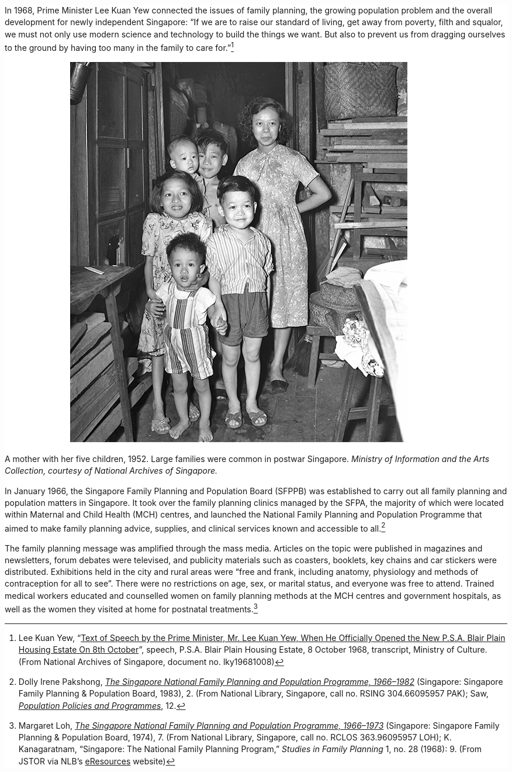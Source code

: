 In 1968, Prime Minister Lee Kuan Yew connected the issues of family planning, the growing population problem and the overall development for newly independent Singapore: “If we are to raise our standard of living, get away from poverty, filth and squalor, we must not only use modern science and technology to build the things we want. But also to prevent us from dragging ourselves to the ground by having too many in the family to care for.”[^10]

![](/images/Vol%2018%20Issue%203/Family%20Planning/family.png)
<div style="background-color: white;"> A mother with her five children, 1952. Large families were common in postwar Singapore. <i>Ministry of Information and the Arts Collection, courtesy of National Archives of Singapore.</i></div>

In January 1966, the Singapore Family Planning and Population Board (SFPPB) was established to carry out all family planning and population matters in Singapore. It took over the family planning clinics managed by the SFPA, the majority of which were located within Maternal and Child Health (MCH) centres, and launched the National Family Planning and Population Programme that aimed to make family planning advice, supplies, and clinical services known and accessible to all.[^11]

The family planning message was amplified through the mass media. Articles on the topic were published in magazines and newsletters, forum debates were televised, and publicity materials such as coasters, booklets, key chains and car stickers were distributed. Exhibitions held in the city and rural areas were “free and frank, including anatomy, physiology and methods of contraception for all to see”. There were no restrictions on age, sex, or marital status, and everyone was free to attend. Trained medical workers educated and counselled women on family planning methods at the MCH centres and government hospitals, as well as the women they visited at home for postnatal treatments.[^12]


[^1]: Yap Mui Teng, “Singapore: Population Policies and Programs,” in [*The Global Family Planning Revolution: Three Decades of Population Policies and Programs*](https://catalogue.nlb.gov.sg/cgi-bin/spydus.exe/ENQ/WPAC/BIBENQ?SETLVL=1&BRN=12928887), ed. Warren C. Robinson and John A. Ross (Washington, DC: World Bank, 2007), 206. (From National Library, Singapore, call no. RSING 363.9091724 GLO)
[^2]: [Mrs Hena Sinha](https://www.nas.gov.sg/archivesonline/oral_history_interviews/record-details/ed1d3ed5-115d-11e3-83d5-0050568939ad), oral history interview by Daniel Chew, 2 November 1983, transcript and MP3 audio, Reel/Disc 11 of 13, 28:06, National Archives of Singapore (accession no. 000354), 158.
[^3]: Saw Swee-Hock, [*Population Policies and Programmes in Singapore*](https://catalogue.nlb.gov.sg/cgi-bin/spydus.exe/ENQ/WPAC/BIBENQ?SETLVL=1&BRN=202594717) (Singapore: ISEAS Publishing, 2016), 6. (From National Library, Singapore, call no. RSING 363.96095957 SAW)
[^4]: Yap, “[Singapore: Population Policies and Programs](https://catalogue.nlb.gov.sg/cgi-bin/spydus.exe/ENQ/WPAC/BIBENQ?SETLVL=1&BRN=12928887),” 203; Dorothy F. Atherton, “[Birth Control Clinics](http://eresources.nlb.gov.sg/newspapers/Digitised/Article/freepress19611028-1.2.58.3),” *Singapore Free Press*, 28 October 1961, 6. (From NewspaperSG)
[^5]: [Sinha](https://www.nas.gov.sg/archivesonline/oral_history_interviews/record-details/ed1d3ed5-115d-11e3-83d5-0050568939ad), oral history interview, 2 November 1983, 160–61; “[‘Desperate’ Mothers Seek Aid](http://eresources.nlb.gov.sg/newspapers/Digitised/Article/freepress19500503-1.2.108),” *Singapore Free Press*, 3 May 1950, 7. (From NewspaperSG)
[^6]: “[The Tragic Cases of Singapore’s Unwanted Children](http://eresources.nlb.gov.sg/newspapers/Digitised/Article/maltribune19500621-1.2.29),” *Malaya Tribune*, 21 June 1950, 6. (From NewspaperSG)
[^7]: Yap, “[Singapore: Population Policies and Programs](https://catalogue.nlb.gov.sg/cgi-bin/spydus.exe/ENQ/WPAC/BIBENQ?SETLVL=1&BRN=12928887),” 203; Saw, [*Population Policies and Programmes*](https://catalogue.nlb.gov.sg/cgi-bin/spydus.exe/ENQ/WPAC/BIBENQ?SETLVL=1&BRN=202594717), 9.
[^8]: Saw, [*Population Policies and Programmes*](https://catalogue.nlb.gov.sg/cgi-bin/spydus.exe/ENQ/WPAC/BIBENQ?SETLVL=1&BRN=202594717), 9; Saw Swee-Hock, [*Changes in the Fertility Policy of Singapore*](https://catalogue.nlb.gov.sg/cgi-bin/spydus.exe/ENQ/WPAC/BIBENQ?SETLVL=1&BRN=5449378) (Singapore: Times Academic Press for the Institute of Policy Studies, 1990), 1–2. (From National Library, Singapore, call no. RSING 304.66095957 SAW)
[^9]: [*Family Planning in Singapore*](https://catalogue.nlb.gov.sg/cgi-bin/spydus.exe/ENQ/WPAC/BIBENQ?SETLVL=1&BRN=354661) (Singapore: Printed by Govt. Printer, 1966), 2, 14. (From National Library, Singapore, call no. RSING 363.96095957 FAM) 
[^10]: Lee Kuan Yew, “[Text of Speech by the Prime Minister, Mr. Lee Kuan Yew, When He Officially Opened the New P.S.A. Blair Plain Housing Estate On 8th October](https://www.nas.gov.sg/archivesonline/speeches/record-details/7430329f-115d-11e3-83d5-0050568939ad)”, speech, P.S.A. Blair Plain Housing Estate, 8 October 1968, transcript, Ministry of Culture. (From National Archives of Singapore, document no. lky19681008)
[^11]: Dolly Irene Pakshong, [*The Singapore National Family Planning and Population Programme, 1966–1982*](https://catalogue.nlb.gov.sg/cgi-bin/spydus.exe/ENQ/WPAC/BIBENQ?SETLVL=1&BRN=7375362) (Singapore: Singapore Family Planning & Population Board, 1983), 2. (From National Library, Singapore, call no. RSING 304.66095957 PAK); Saw, [*Population Policies and Programmes*](https://catalogue.nlb.gov.sg/cgi-bin/spydus.exe/ENQ/WPAC/BIBENQ?SETLVL=1&BRN=202594717), 12.
[^12]: Margaret Loh, [*The Singapore National Family Planning and Population Programme, 1966–1973*](https://catalogue.nlb.gov.sg/cgi-bin/spydus.exe/ENQ/WPAC/BIBENQ?SETLVL=1&BRN=200078816) (Singapore: Singapore Family Planning & Population Board, 1974), 7. (From National Library, Singapore, call no. RCLOS 363.96095957 LOH); K. Kanagaratnam, “Singapore: The National Family Planning Program,” *Studies in Family Planning* 1, no. 28 (1968): 9. (From JSTOR via NLB’s [eResources](https://eresources.nlb.gov.sg/Main/) website)
[^13]: Kanagaratnam, “National Family Planning Program,” 4, 7.
[^14]: [Mrs Uma Rajan](https://www.nas.gov.sg/archivesonline/oral_history_interviews/record-details/3e2fc594-1160-11e3-83d5-0050568939ad), oral history interview by Patricia Lee, 11 December 1999, MP3 audio, Reel/Disc 2 of 4, 31:36, National Archives of Singapore, accession no. 001985)
[^15]: [Mary Hee Sook Yin](https://www.nas.gov.sg/archivesonline/Flipviewer/publish/f/ff38d619-115f-11e3-83d5-0050568939ad-OHC002206_008/web/html5/index.html), oral history interview by Patricia Lee, 20 September 1999, transcript and MP3 audio, Reel/Disc 8 of 11, 29:12, National Archives of Singapore, accession no. 002206), 135–36. 
[^16]: [Mary Hee Sook Yin](https://www.nas.gov.sg/archivesonline/Flipviewer/publish/5/520c876f-115e-11e3-83d5-0050568939ad-OHC002206_009/web/html5/index.html), oral history interview by Patricia Lee, 20 September 1999, transcript and MP3 audio, Reel/Disc 9 of 11, 30:25, National Archives of Singapore, accession no. 002206), 141–42. 
[^17]: Pakshong, [*Singapore National Family Planning and Population Programme*](https://catalogue.nlb.gov.sg/cgi-bin/spydus.exe/ENQ/WPAC/BIBENQ?SETLVL=1&BRN=7375362), 2–3; Margaret Loh, [*The Two-child Family: A Social Norm for Singapore*](https://catalogue.nlb.gov.sg/cgi-bin/spydus.exe/ENQ/WPAC/BIBENQ?SETLVL=1&BRN=4081452) (Singapore: Singapore Family Planning and Population Board, 1982), 6. (From National Library, Singapore, call no. RSING 301.5 LOH)
[^18]: Wan Fook Kee and Margaret Loh, [*Second Five-Year Family Planning Programme*](https://catalogue.nlb.gov.sg/cgi-bin/spydus.exe/ENQ/WPAC/BIBENQ?SETLVL=1&BRN=4078606), 1971–1975 (Singapore: Singapore Family Planning and Population Board, 1982), 1–2 (From National Library, Singapore, call no. RSING 301.426095957 WAN); Singapore Family Planning and Population Board, [*Annual Report 1973*](https://catalogue.nlb.gov.sg/cgi-bin/spydus.exe/ENQ/WPAC/BIBENQ?SETLVL=1&BRN=4360679) (Singapore: Singapore Family Planning and Population Board, 1973), 44. (From National Library, Singapore, call no. RCLOS 301.426 SFPPBA)
[^19]: Saw, [*Population Policies and Programmes*](https://catalogue.nlb.gov.sg/cgi-bin/spydus.exe/ENQ/WPAC/BIBENQ?SETLVL=1&BRN=202594717), 68; Mary Lee Frances Dowsett, “[Sterilisation – Cheapest Contraceptive Method](http://eresources.nlb.gov.sg/newspapers/Digitised/Article/newnation19720728-1.2.71.1),” *New Nation*, 28 July 1972, 11. (From NewspaperSG)
[^20]: Saw, [*Population Policies and Programmes*](https://catalogue.nlb.gov.sg/cgi-bin/spydus.exe/ENQ/WPAC/BIBENQ?SETLVL=1&BRN=202594717), 65, 68.
[^21]: “[Tactless Nurses...](http://eresources.nlb.gov.sg/newspapers/Digitised/Article/newnation19760913-1.2.13),” *New Nation*, 13 September 1976, 3. (From NewspaperSG) 
[^22]: [Sumitera Mohd Letak](https://www.nas.gov.sg/archivesonline/oral_history_interviews/record-details/87417de1-115e-11e3-83d5-0050568939ad), oral history interview by Patricia Lee, 29 July 1997, transcript and MP3 audio, Reel/Disc 7 of 9, 28:47. (From National Archives of Singapore, accession no. 001915), 93.
[^23]: Wan Fook Kee and Margaret Loh, “Fertility Policies and the National Family Planning and Population Programme,” in [*Public Policy and Population Change in Singapore*](https://catalogue.nlb.gov.sg/cgi-bin/spydus.exe/ENQ/WPAC/BIBENQ?SETLVL=1&BRN=1582091), ed. Peter S.J. Chen and James T. Fawcett (New York: Population Council, 1979), 102. (From National Library, Singapore, call no. RSING 301.3295957 PUB); Saw, [*Population Policies and Programmes*](https://catalogue.nlb.gov.sg/cgi-bin/spydus.exe/ENQ/WPAC/BIBENQ?SETLVL=1&BRN=202594717), 44–45, 50–51.
[^24]: Singapore Family Planning and Population Board, [*Annual Report 1973*](https://catalogue.nlb.gov.sg/cgi-bin/spydus.exe/ENQ/WPAC/BIBENQ?SETLVL=1&BRN=4360679), 51; “[Plan to Attract the Stay Away Women](http://eresources.nlb.gov.sg/newspapers/Digitised/Article/straitstimes19720705-1.2.70),” *Straits Times*, 5 July 1972, 11. (From NewspaperSG)
[^25]: Jenny Heng, interview, 23 May 2022. 
[^26]: Singapore Family Planning and Population Board, [*Annual Report 1972*](https://catalogue.nlb.gov.sg/cgi-bin/spydus.exe/ENQ/WPAC/BIBENQ?SETLVL=1&BRN=4360679) (Singapore: Singapore Family Planning and Population Board, 1973), 37. (From National Library, Singapore, call no. RCLOS 301.426 SFPPBA)
[^27]: Kanagaratnam, “National Family Planning Program,” 11; Saw, [*Population Policies and Programmes*](https://catalogue.nlb.gov.sg/cgi-bin/spydus.exe/ENQ/WPAC/BIBENQ?SETLVL=1&BRN=202594717), 29; “[Sing a Song or Two for Family Planning](http://eresources.nlb.gov.sg/newspapers/Digitised/Article/straitstimes19810204-1.2.31),” *Straits Times*, 4 February 1981, 7. (From NewspaperSG)
[^28]: Aline K. Wong and Janet W. Salaff, “Planning Births for a Better Life: Working-class Response to Population Disincentives,” in [*Public Policy and Population Change in Singapore*](https://catalogue.nlb.gov.sg/cgi-bin/spydus.exe/ENQ/WPAC/BIBENQ?SETLVL=1&BRN=1582091) (New York: Population Council, 1979), 121. (From National Library, Singapore, call no. RSING 301.3295957 PUB)
[^29]: Saw, [*Population Policies and Programmes*](https://catalogue.nlb.gov.sg/cgi-bin/spydus.exe/ENQ/WPAC/BIBENQ?SETLVL=1&BRN=202594717), 82–83; Margaret Loh, [*Beyond Family Planning Measures in Singapore: A Country Paper Submitted for the IGCC Workshop on Reducing Fertility through Beyond Family Planning Measures*](https://catalogue.nlb.gov.sg/cgi-bin/spydus.exe/ENQ/WPAC/BIBENQ?SETLVL=1&BRN=4081935) (Singapore: Singapore Family Planning & Population Board, National Family Planning Centre, 1976), 10. (From National Library, Singapore, call no. RSING 301.426095957 LOH)
[^30]: Loh, [*Beyond Family Planning Measures in Singapore*](https://catalogue.nlb.gov.sg/cgi-bin/spydus.exe/ENQ/WPAC/BIBENQ?SETLVL=1&BRN=4081935), 24; Saw, [*Population Policies and Programmes*](https://catalogue.nlb.gov.sg/cgi-bin/spydus.exe/ENQ/WPAC/BIBENQ?SETLVL=1&BRN=202594717), 84.
[^31]: Wong and Salaff, “[Planning Births for a Better Life](https://catalogue.nlb.gov.sg/cgi-bin/spydus.exe/ENQ/WPAC/BIBENQ?SETLVL=1&BRN=1582091),” 120–22.
[^32]: Yap, “[Population Policies and Programs](https://catalogue.nlb.gov.sg/cgi-bin/spydus.exe/ENQ/WPAC/BIBENQ?SETLVL=1&BRN=12928887),” 205; Pakshong, [*Singapore National Family Planning and Population Programme*](https://catalogue.nlb.gov.sg/cgi-bin/spydus.exe/ENQ/WPAC/BIBENQ?SETLVL=1&BRN=7375362), 2, 37.
[^33]: James T. Fawcett and Siew-Ean Khoo, “Singapore: Rapid Fertility Transition in a Compact Society,” *Population and Development Review* 6, no. 4 (1980): 558; “Singapore Fertility Attains Record Low; Antinatalist Policies are Questioned”, *International Family Planning Perspectives* 13, no. 1 (1987): 29. (From JSTOR via NLB’s [eResources](https://eresources.nlb.gov.sg/Main/) website) 
[^34]: J. John Palen, “Fertility and Eugenics: Singapore’s Population Policies,” *Population Research and Policy Review* 5, no. 1 (1986): 5. (From JSTOR via NLB’s [eResources](https://eresources.nlb.gov.sg/Main/) website)
[^35]: “[The Things PM Says](http://eresources.nlb.gov.sg/newspapers/Digitised/Article/straitstimes19830815-1.2.32.2),” *Straits Times*, 15 August 1983, 11. (From NewspaperSG)
[^36]: Palen, “Fertility and Eugenics,” 7; “[Graduate Mum Scheme To Go](http://eresources.nlb.gov.sg/newspapers/Digitised/Article/straitstimes19850326-1.2.2),” *Straits Times*, 26 March 1985, 1. (From NewspaperSG)
[^37]: Saw, [*Population Policies and Programmes*](https://catalogue.nlb.gov.sg/cgi-bin/spydus.exe/ENQ/WPAC/BIBENQ?SETLVL=1&BRN=202594717), 159, 210, 219.
[^38]: Goh Chok Tong, “[Speech by Mr Goh Chok Tong, First Deputy Prime Minister and Minister for Defence, at The Nanyang Technological Institute (NTI) Forum, on Monday, 4 August 1986 at 7.30 PM](https://www.nas.gov.sg/archivesonline/speeches/record-details/714c9a82-115d-11e3-83d5-0050568939ad)”, speech, Nanyang Technological Institute (NTI) Forum, 4 August 1986, transcript, Ministry of Communications and Information. (From National Archives of Singapore, document no. gct19860804s)
[^39]: Lenore Lyons-Lee, “The ‘Graduate Woman’ Phenomenon: Changing Constructions of the Family in Singapore,” *Sojourn: Journal of Social Issues in Southeast Asia* 13, no. 2 (1998): 314. (From JSTOR via NLB’s [eResources](https://eresources.nlb.gov.sg/Main/) website)
[^40]: Saw, [*Population Policies and Programmes*](https://catalogue.nlb.gov.sg/cgi-bin/spydus.exe/ENQ/WPAC/BIBENQ?SETLVL=1&BRN=202594717), 157–207; Rei Kurohi, “MPs Raise Concerns over Changes to Law on Childcare Benefits and Baby Bonus Scheme,” *Straits Times*, 2 August 2021. (From Factiva via NLB’s eResources website)
[^41]: Amelia Teng, “Budget Debate: Singapore’s Birth Numbers Last Year Similar to 2020, Higher than Expected,” *Straits Times*, 2 March 2022. (From Factiva via NLB’s [eResources](https://eresources.nlb.gov.sg/Main/) website)